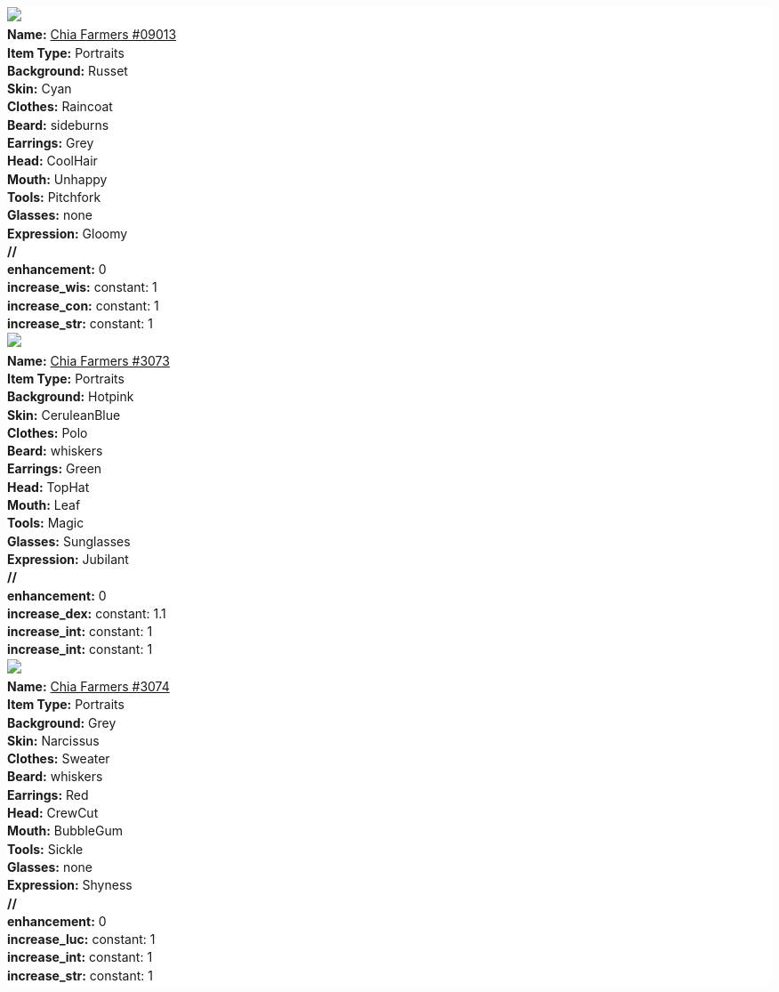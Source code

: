 <div class="item_thumbnail">
<a href="https://mintgarden.io/nfts/nft1gxqqhdzgu0xsyjc2s72w47l59sfe70x23534633pcmagv0sel9wscew9g7"><img loading="lazy" src="https://assets.mainnet.mintgarden.io/thumbnails/2f495a892f9b47f715afacaf107b2ca28b05de118b8f975adf75f1f4ecf19b7a.webp"></a>
<div><strong>Name:</strong> <a href="https://mintgarden.io/nfts/nft1gxqqhdzgu0xsyjc2s72w47l59sfe70x23534633pcmagv0sel9wscew9g7">Chia Farmers #09013</a></div>
<div><strong>Item Type:</strong> Portraits</div>
<div><strong>Background:</strong> Russet</div>
<div><strong>Skin:</strong> Cyan</div>
<div><strong>Clothes:</strong> Raincoat</div>
<div><strong>Beard:</strong> sideburns</div>
<div><strong>Earrings:</strong> Grey</div>
<div><strong>Head:</strong> CoolHair</div>
<div><strong>Mouth:</strong> Unhappy</div>
<div><strong>Tools:</strong> Pitchfork</div>
<div><strong>Glasses:</strong> none</div>
<div><strong>Expression:</strong> Gloomy</div>
<div><strong>//</strong></div><div><strong>enhancement:</strong> 0</div>
<div><strong>increase_wis:</strong> constant: 1</div>
<div><strong>increase_con:</strong> constant: 1</div>
<div><strong>increase_str:</strong> constant: 1</div>
</div>
<div class="item_thumbnail">
<a href="https://mintgarden.io/nfts/nft148g9qdf2m0jmaszdpr4wdch02wu8r9247dthznegw6jackflc6uqw30cwa"><img loading="lazy" src="https://assets.mainnet.mintgarden.io/thumbnails/84ec89cb9a9fcb11a2b20e4aec55385c2692935618a5d2beb1acc2396f10e198.webp"></a>
<div><strong>Name:</strong> <a href="https://mintgarden.io/nfts/nft148g9qdf2m0jmaszdpr4wdch02wu8r9247dthznegw6jackflc6uqw30cwa">Chia Farmers #3073</a></div>
<div><strong>Item Type:</strong> Portraits</div>
<div><strong>Background:</strong> Hotpink</div>
<div><strong>Skin:</strong> CeruleanBlue</div>
<div><strong>Clothes:</strong> Polo</div>
<div><strong>Beard:</strong> whiskers</div>
<div><strong>Earrings:</strong> Green</div>
<div><strong>Head:</strong> TopHat</div>
<div><strong>Mouth:</strong> Leaf</div>
<div><strong>Tools:</strong> Magic</div>
<div><strong>Glasses:</strong> Sunglasses</div>
<div><strong>Expression:</strong> Jubilant</div>
<div><strong>//</strong></div><div><strong>enhancement:</strong> 0</div>
<div><strong>increase_dex:</strong> constant: 1.1</div>
<div><strong>increase_int:</strong> constant: 1</div>
<div><strong>increase_int:</strong> constant: 1</div>
</div>
<div class="item_thumbnail">
<a href="https://mintgarden.io/nfts/nft1ng76nx635lu2d83jh8yaaqnecyzqgwd8zgqmngq8fax2sxylx4lq4nkxzn"><img loading="lazy" src="https://assets.mainnet.mintgarden.io/thumbnails/f1ae7932d0232db1172867c6395ea2d04256113581600a64e35295e77989ffdd.webp"></a>
<div><strong>Name:</strong> <a href="https://mintgarden.io/nfts/nft1ng76nx635lu2d83jh8yaaqnecyzqgwd8zgqmngq8fax2sxylx4lq4nkxzn">Chia Farmers #3074</a></div>
<div><strong>Item Type:</strong> Portraits</div>
<div><strong>Background:</strong> Grey</div>
<div><strong>Skin:</strong> Narcissus</div>
<div><strong>Clothes:</strong> Sweater</div>
<div><strong>Beard:</strong> whiskers</div>
<div><strong>Earrings:</strong> Red</div>
<div><strong>Head:</strong> CrewCut</div>
<div><strong>Mouth:</strong> BubbleGum</div>
<div><strong>Tools:</strong> Sickle</div>
<div><strong>Glasses:</strong> none</div>
<div><strong>Expression:</strong> Shyness</div>
<div><strong>//</strong></div><div><strong>enhancement:</strong> 0</div>
<div><strong>increase_luc:</strong> constant: 1</div>
<div><strong>increase_int:</strong> constant: 1</div>
<div><strong>increase_str:</strong> constant: 1</div>
</div>
<div class="item_thumbnail">